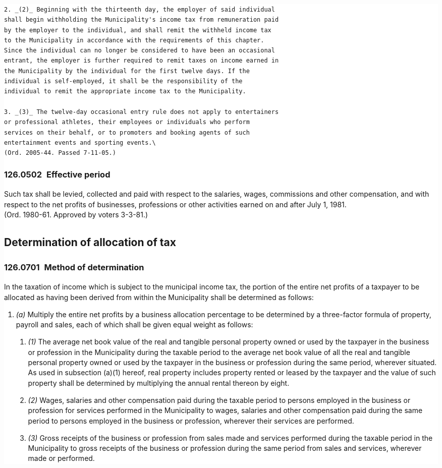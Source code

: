     2. _(2)_ Beginning with the thirteenth day, the employer of said individual
    shall begin withholding the Municipality's income tax from remuneration paid
    by the employer to the individual, and shall remit the withheld income tax
    to the Municipality in accordance with the requirements of this chapter.
    Since the individual can no longer be considered to have been an occasional
    entrant, the employer is further required to remit taxes on income earned in
    the Municipality by the individual for the first twelve days. If the
    individual is self-employed, it shall be the responsibility of the
    individual to remit the appropriate income tax to the Municipality.

    3. _(3)_ The twelve-day occasional entry rule does not apply to entertainers
    or professional athletes, their employees or individuals who perform
    services on their behalf, or to promoters and booking agents of such
    entertainment events and sporting events.\
    (Ord. 2005-44. Passed 7-11-05.)

### 126.0502   Effective period

Such tax shall be levied, collected and paid with respect to the salaries,
wages, commissions and other compensation, and with respect to the net profits
of businesses, professions or other activities earned on and after
July 1, 1981.\
(Ord. 1980-61. Approved by voters 3-3-81.)

## Determination of allocation of tax

### 126.0701   Method of determination

In the taxation of income which is subject to the municipal income tax, the
portion of the entire net profits of a taxpayer to be allocated as having been
derived from within the Municipality shall be determined as follows:

1. _(a)_ Multiply the entire net profits by a business allocation percentage to
be determined by a three-factor formula of property, payroll and sales, each of
which shall be given equal weight as follows:

    1. _(1)_ The average net book value of the real and tangible personal
    property owned or used by the taxpayer in the business or profession in the
    Municipality during the taxable period to the average net book value of all
    the real and tangible personal property owned or used by the taxpayer in the
    business or profession during the same period, wherever situated. As used in
    subsection (a)(1) hereof, real property includes property rented or leased
    by the taxpayer and the value of such property shall be determined by
    multiplying the annual rental thereon by eight.

    2. _(2)_ Wages, salaries and other compensation paid during the taxable
    period to persons employed in the business or profession for services
    performed in the Municipality to wages, salaries and other compensation paid
    during the same period to persons employed in the business or profession,
    wherever their services are performed.

    3. _(3)_ Gross receipts of the business or profession from sales made and
    services performed during the taxable period in the Municipality to gross
    receipts of the business or profession during the same period from sales and
    services, wherever made or performed.
